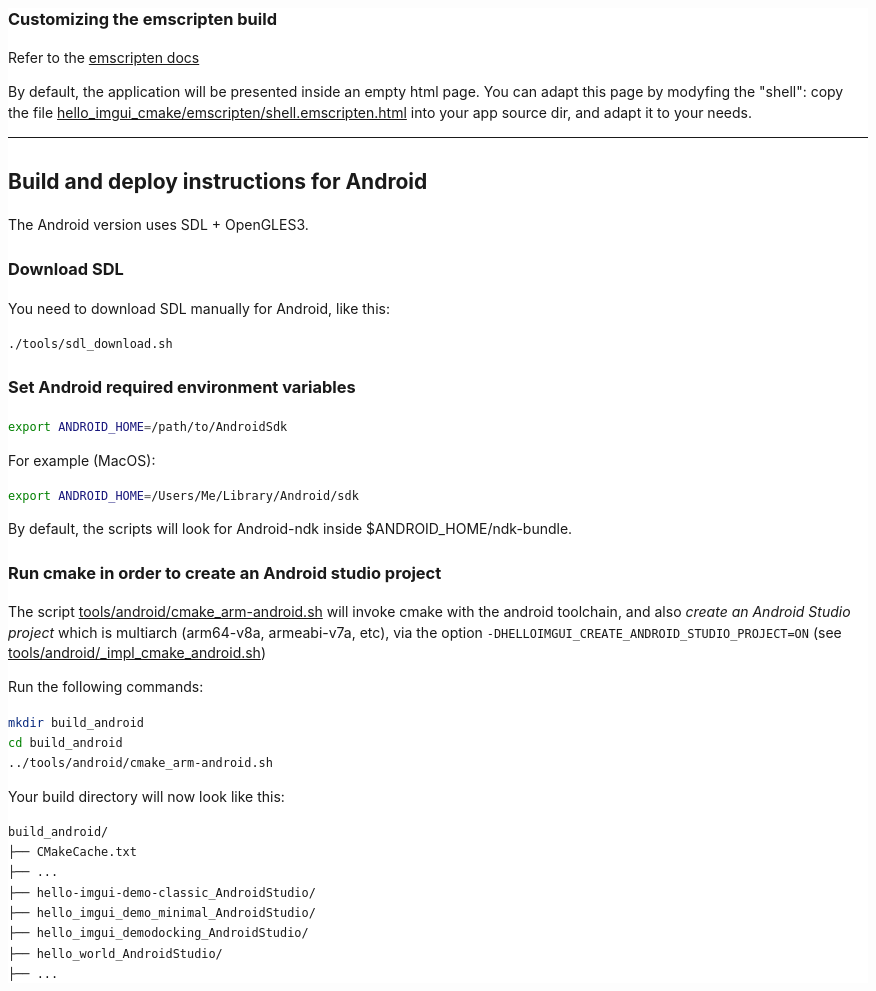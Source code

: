 ### Customizing the emscripten build

Refer to the [emscripten docs](https://emscripten.org/)

By default, the application will be presented inside an empty html page. 
You can adapt this page by modyfing the "shell": copy the file [hello_imgui_cmake/emscripten/shell.emscripten.html](hello_imgui_cmake/emscripten/shell.emscripten.html)
into your app source dir, and adapt it to your needs. 
 
---

## Build and deploy instructions for Android

The Android version uses SDL + OpenGLES3.

### Download SDL 

You need to download SDL manually for Android, like this:

````bash
./tools/sdl_download.sh
````

### Set Android required environment variables

````bash
export ANDROID_HOME=/path/to/AndroidSdk
````

For example (MacOS):

````bash
export ANDROID_HOME=/Users/Me/Library/Android/sdk
````

By default, the scripts will look for Android-ndk inside $ANDROID_HOME/ndk-bundle.

### Run cmake in order to create an Android studio project

The script [tools/android/cmake_arm-android.sh](tools/android/cmake_arm-android.sh)  will invoke cmake with the android toolchain, and also _create an Android Studio project_ which
is multiarch (arm64-v8a, armeabi-v7a, etc), via the option `-DHELLOIMGUI_CREATE_ANDROID_STUDIO_PROJECT=ON` (see [tools/android/_impl_cmake_android.sh](tools/android/_impl_cmake_android.sh))


Run the following commands:

````bash
mkdir build_android
cd build_android
../tools/android/cmake_arm-android.sh
````

Your build directory will now look like this:

````
build_android/
├── CMakeCache.txt
├── ...
├── hello-imgui-demo-classic_AndroidStudio/
├── hello_imgui_demo_minimal_AndroidStudio/
├── hello_imgui_demodocking_AndroidStudio/
├── hello_world_AndroidStudio/
├── ...
````
